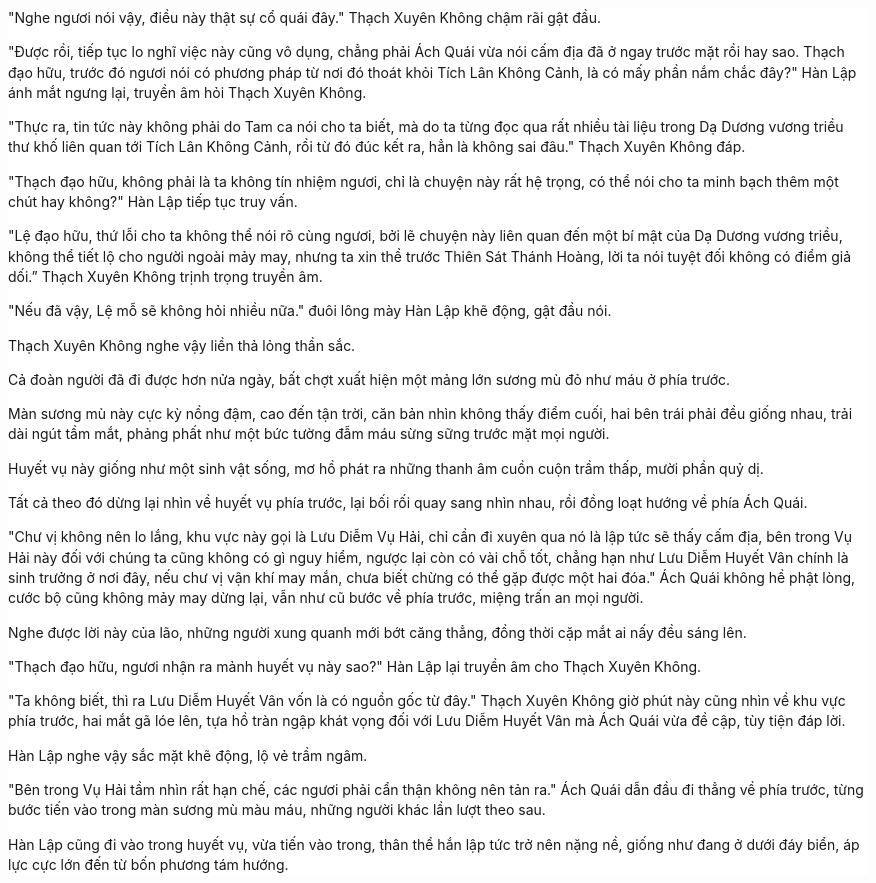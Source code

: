"Nghe ngươi nói vậy, điều này thật sự cổ quái đây." Thạch Xuyên Không chậm rãi gật đầu.

"Được rồi, tiếp tục lo nghĩ việc này cũng vô dụng, chẳng phải Ách Quái vừa nói cấm địa đã ở ngay trước mặt rồi hay sao. Thạch đạo hữu, trước đó ngươi nói có phương pháp từ nơi đó thoát khỏi Tích Lân Không Cảnh, là có mấy phần nắm chắc đây?" Hàn Lập ánh mắt ngưng lại, truyền âm hỏi Thạch Xuyên Không.

"Thực ra, tin tức này không phải do Tam ca nói cho ta biết, mà do ta từng đọc qua rất nhiều tài liệu trong Dạ Dương vương triều thư khố liên quan tới Tích Lân Không Cảnh, rồi từ đó đúc kết ra, hẳn là không sai đâu." Thạch Xuyên Không đáp.

"Thạch đạo hữu, không phải là ta không tín nhiệm ngươi, chỉ là chuyện này rất hệ trọng, có thể nói cho ta minh bạch thêm một chút hay không?" Hàn Lập tiếp tục truy vấn.

"Lệ đạo hữu, thứ lỗi cho ta không thể nói rõ cùng ngươi, bởi lẽ chuyện này liên quan đến một bí mật của Dạ Dương vương triều, không thể tiết lộ cho người ngoài mảy may, nhưng ta xin thề trước Thiên Sát Thánh Hoàng, lời ta nói tuyệt đối không có điểm giả dối.” Thạch Xuyên Không trịnh trọng truyền âm.

"Nếu đã vậy, Lệ mỗ sẽ không hỏi nhiều nữa." đuôi lông mày Hàn Lập khẽ động, gật đầu nói.

Thạch Xuyên Không nghe vậy liền thả lỏng thần sắc.

Cả đoàn người đã đi được hơn nửa ngày, bất chợt xuất hiện một mảng lớn sương mù đỏ như máu ở phía trước.

Màn sương mù này cực kỳ nồng đậm, cao đến tận trời, căn bản nhìn không thấy điểm cuối, hai bên trái phải đều giống nhau, trải dài ngút tầm mắt, phảng phất như một bức tường đẫm máu sừng sững trước mặt mọi người.

Huyết vụ này giống như một sinh vật sống, mơ hồ phát ra những thanh âm cuồn cuộn trầm thấp, mười phần quỷ dị.

Tất cả theo đó dừng lại nhìn về huyết vụ phía trước, lại bối rối quay sang nhìn nhau, rồi đồng loạt hướng về phía Ách Quái.

"Chư vị không nên lo lắng, khu vực này gọi là Lưu Diễm Vụ Hải, chỉ cần đi xuyên qua nó là lập tức sẽ thấy cấm địa, bên trong Vụ Hải này đối với chúng ta cũng không có gì nguy hiểm, ngược lại còn có vài chỗ tốt, chẳng hạn như Lưu Diễm Huyết Vân chính là sinh trưởng ở nơi đây, nếu chư vị vận khí may mắn, chưa biết chừng có thể gặp được một hai đóa." Ách Quái không hề phật lòng, cước bộ cũng không mảy may dừng lại, vẫn như cũ bước về phía trước, miệng trấn an mọi người.

Nghe được lời này của lão, những người xung quanh mới bớt căng thẳng, đồng thời cặp mắt ai nấy đều sáng lên.

"Thạch đạo hữu, ngươi nhận ra mảnh huyết vụ này sao?" Hàn Lập lại truyền âm cho Thạch Xuyên Không.

"Ta không biết, thì ra Lưu Diễm Huyết Vân vốn là có nguồn gốc từ đây." Thạch Xuyên Không giờ phút này cũng nhìn về khu vực phía trước, hai mắt gã lóe lên, tựa hồ tràn ngập khát vọng đối với Lưu Diễm Huyết Vân mà Ách Quái vừa đề cập, tùy tiện đáp lời.

Hàn Lập nghe vậy sắc mặt khẽ động, lộ vẻ trầm ngâm.

"Bên trong Vụ Hải tầm nhìn rất hạn chế, các ngươi phải cẩn thận không nên tản ra." Ách Quái dẫn đầu đi thẳng về phía trước, từng bước tiến vào trong màn sương mù màu máu, những người khác lần lượt theo sau.

Hàn Lập cũng đi vào trong huyết vụ, vừa tiến vào trong, thân thể hắn lập tức trở nên nặng nề, giống như đang ở dưới đáy biển, áp lực cực lớn đến từ bốn phương tám hướng.
